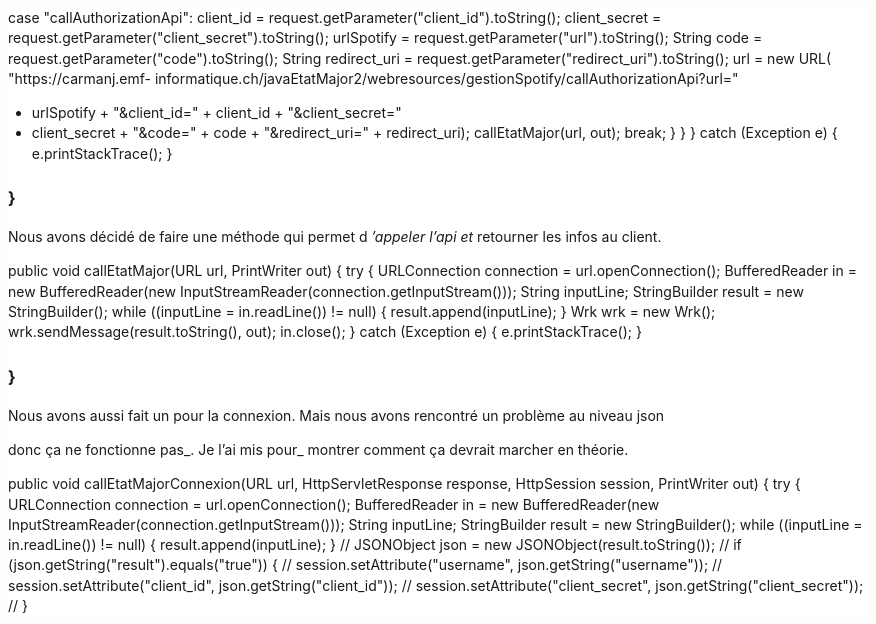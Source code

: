 
case "callAuthorizationApi":
client_id = request.getParameter("client_id").toString();
client_secret = request.getParameter("client_secret").toString();
urlSpotify = request.getParameter("url").toString();
String code = request.getParameter("code").toString();
String redirect_uri = request.getParameter("redirect_uri").toString();
url = new URL(
"https://carmanj.emf-
informatique.ch/javaEtatMajor2/webresources/gestionSpotify/callAuthorizationApi?url="
+ urlSpotify + "&client_id=" + client_id + "&client_secret="
+ client_secret + "&code=" + code + "&redirect_uri=" +
redirect_uri);
callEtatMajor(url, out);
break;
}
}
} catch (Exception e) {
e.printStackTrace();
}

### }

Nous avons décidé de faire une méthode qui permet d _’appeler l’api et_ retourner les infos au client.

public void callEtatMajor(URL url, PrintWriter out) {
try {
URLConnection connection = url.openConnection();
BufferedReader in = new BufferedReader(new
InputStreamReader(connection.getInputStream()));
String inputLine;
StringBuilder result = new StringBuilder();
while ((inputLine = in.readLine()) != null) {
result.append(inputLine);
}
Wrk wrk = new Wrk();
wrk.sendMessage(result.toString(), out);
in.close();
} catch (Exception e) {
e.printStackTrace();
}

### }

Nous avons aussi fait un pour la connexion. Mais nous avons rencontré un problème au niveau json

donc ça ne fonctionne pas_. Je l’ai mis pour_ montrer comment ça devrait marcher en théorie.

public void callEtatMajorConnexion(URL url, HttpServletResponse response, HttpSession session,
PrintWriter out) {
try {
URLConnection connection = url.openConnection();
BufferedReader in = new BufferedReader(new
InputStreamReader(connection.getInputStream()));
String inputLine;
StringBuilder result = new StringBuilder();
while ((inputLine = in.readLine()) != null) {
result.append(inputLine);
}
// JSONObject json = new JSONObject(result.toString());
// if (json.getString("result").equals("true")) {
// session.setAttribute("username", json.getString("username"));
// session.setAttribute("client_id", json.getString("client_id"));
// session.setAttribute("client_secret", json.getString("client_secret"));
// }